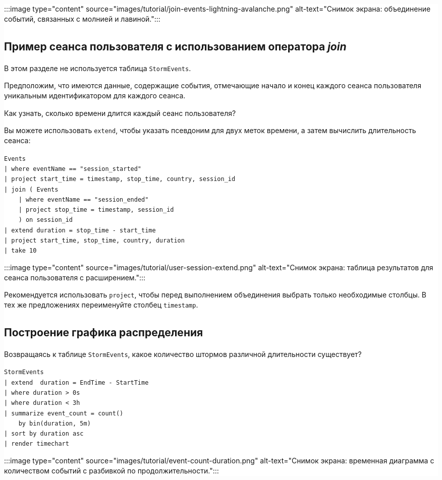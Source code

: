 :::image type="content" source="images/tutorial/join-events-lightning-avalanche.png" alt-text="Снимок экрана: объединение событий, связанных с молнией и лавиной.":::

## <a name="user-session-example-of-join"></a>Пример сеанса пользователя с использованием оператора *join*

В этом разделе не используется таблица `StormEvents`.

Предположим, что имеются данные, содержащие события, отмечающие начало и конец каждого сеанса пользователя уникальным идентификатором для каждого сеанса. 

Как узнать, сколько времени длится каждый сеанс пользователя?

Вы можете использовать `extend`, чтобы указать псевдоним для двух меток времени, а затем вычислить длительность сеанса:


```kusto
Events
| where eventName == "session_started"
| project start_time = timestamp, stop_time, country, session_id
| join ( Events
    | where eventName == "session_ended"
    | project stop_time = timestamp, session_id
    ) on session_id
| extend duration = stop_time - start_time
| project start_time, stop_time, country, duration
| take 10
```

:::image type="content" source="images/tutorial/user-session-extend.png" alt-text="Снимок экрана: таблица результатов для сеанса пользователя с расширением.":::

Рекомендуется использовать `project`, чтобы перед выполнением объединения выбрать только необходимые столбцы. В тех же предложениях переименуйте столбец `timestamp`.

## <a name="plot-a-distribution"></a>Построение графика распределения

Возвращаясь к таблице `StormEvents`, какое количество штормов различной длительности существует?


```kusto
StormEvents
| extend  duration = EndTime - StartTime
| where duration > 0s
| where duration < 3h
| summarize event_count = count()
    by bin(duration, 5m)
| sort by duration asc
| render timechart
```

:::image type="content" source="images/tutorial/event-count-duration.png" alt-text="Снимок экрана: временная диаграмма с количеством событий с разбивкой по продолжительности.":::
